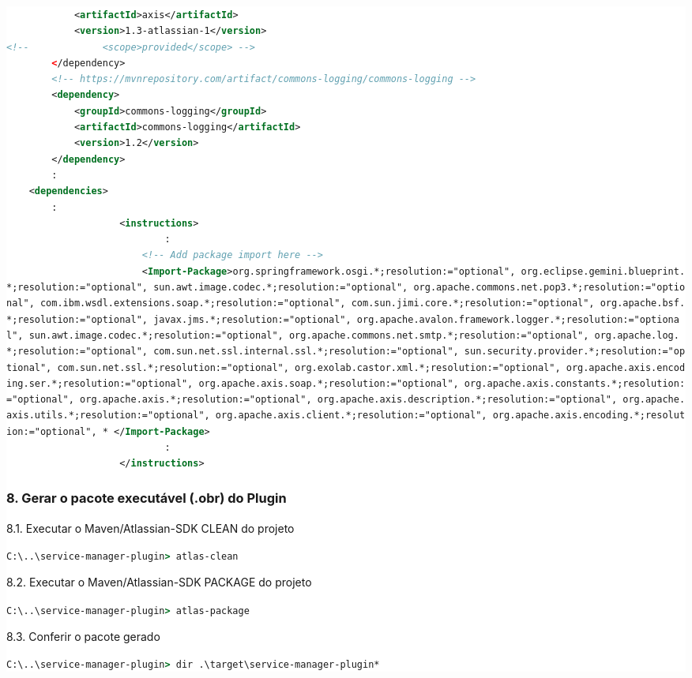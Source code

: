 ```xml
            <artifactId>axis</artifactId>
            <version>1.3-atlassian-1</version>
<!--             <scope>provided</scope> -->
        </dependency>
        <!-- https://mvnrepository.com/artifact/commons-logging/commons-logging -->
        <dependency>
            <groupId>commons-logging</groupId>
            <artifactId>commons-logging</artifactId>
            <version>1.2</version>
        </dependency>
        :
    <dependencies>
        :
                    <instructions>
                            :
                        <!-- Add package import here -->
                        <Import-Package>org.springframework.osgi.*;resolution:="optional", org.eclipse.gemini.blueprint.*;resolution:="optional", sun.awt.image.codec.*;resolution:="optional", org.apache.commons.net.pop3.*;resolution:="optional", com.ibm.wsdl.extensions.soap.*;resolution:="optional", com.sun.jimi.core.*;resolution:="optional", org.apache.bsf.*;resolution:="optional", javax.jms.*;resolution:="optional", org.apache.avalon.framework.logger.*;resolution:="optional", sun.awt.image.codec.*;resolution:="optional", org.apache.commons.net.smtp.*;resolution:="optional", org.apache.log.*;resolution:="optional", com.sun.net.ssl.internal.ssl.*;resolution:="optional", sun.security.provider.*;resolution:="optional", com.sun.net.ssl.*;resolution:="optional", org.exolab.castor.xml.*;resolution:="optional", org.apache.axis.encoding.ser.*;resolution:="optional", org.apache.axis.soap.*;resolution:="optional", org.apache.axis.constants.*;resolution:="optional", org.apache.axis.*;resolution:="optional", org.apache.axis.description.*;resolution:="optional", org.apache.axis.utils.*;resolution:="optional", org.apache.axis.client.*;resolution:="optional", org.apache.axis.encoding.*;resolution:="optional", * </Import-Package>
                            :
                    </instructions>


```

### 8. Gerar o pacote executável (.obr) do Plugin

8.1. Executar o Maven/Atlassian-SDK CLEAN do projeto

```cmd
C:\..\service-manager-plugin> atlas-clean
```

8.2. Executar o Maven/Atlassian-SDK PACKAGE do projeto

```cmd
C:\..\service-manager-plugin> atlas-package
```

8.3. Conferir o pacote gerado

```cmd
C:\..\service-manager-plugin> dir .\target\service-manager-plugin*
```
